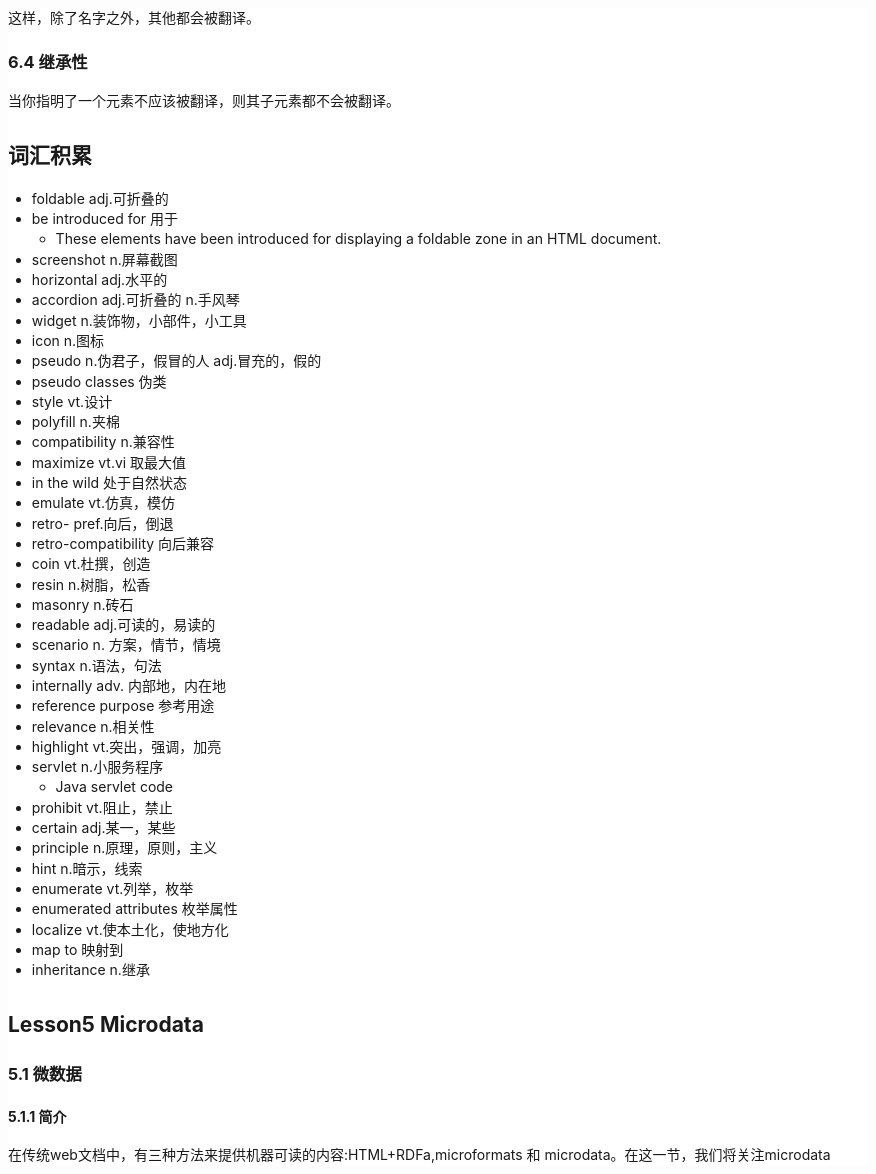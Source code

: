这样，除了名字之外，其他都会被翻译。

### 6.4 继承性
当你指明了一个元素不应该被翻译，则其子元素都不会被翻译。
## 词汇积累
- foldable adj.可折叠的
- be introduced for 用于
	- These elements have been introduced for displaying a foldable zone in an HTML document.
- screenshot n.屏幕截图
- horizontal adj.水平的
- accordion adj.可折叠的 n.手风琴
- widget n.装饰物，小部件，小工具
- icon n.图标
- pseudo n.伪君子，假冒的人 adj.冒充的，假的
- pseudo classes 伪类
- style vt.设计
- polyfill n.夹棉
- compatibility n.兼容性
- maximize vt.vi 取最大值
- in the wild 处于自然状态
- emulate vt.仿真，模仿
- retro- pref.向后，倒退
- retro-compatibility 向后兼容
- coin vt.杜撰，创造
- resin n.树脂，松香
- masonry n.砖石
- readable adj.可读的，易读的
- scenario n. 方案，情节，情境
- syntax n.语法，句法
- internally adv. 内部地，内在地
- reference purpose 参考用途
- relevance n.相关性
- highlight vt.突出，强调，加亮
- servlet n.小服务程序
	- Java servlet code
- prohibit vt.阻止，禁止
- certain adj.某一，某些
- principle n.原理，原则，主义
- hint n.暗示，线索
- enumerate vt.列举，枚举
- enumerated attributes 枚举属性
- localize vt.使本土化，使地方化
- map to 映射到
- inheritance n.继承

## Lesson5 Microdata
### 5.1 微数据
#### 5.1.1 简介
在传统web文档中，有三种方法来提供机器可读的内容:HTML+RDFa,microformats 和 microdata。在这一节，我们将关注microdata
